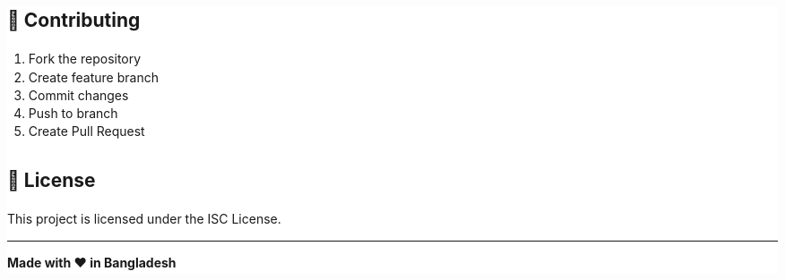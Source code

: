 ## 🤝 Contributing

1. Fork the repository
2. Create feature branch
3. Commit changes
4. Push to branch
5. Create Pull Request

## 📄 License

This project is licensed under the ISC License.

---

**Made with ❤️ in Bangladesh**